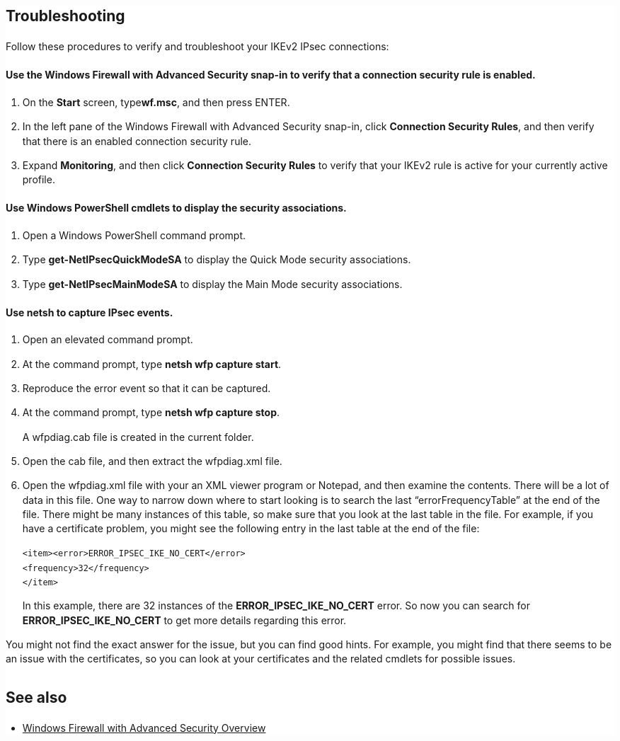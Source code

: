 ## <a name="BKMK_Troubleshooting"></a>Troubleshooting
Follow these procedures to verify and troubleshoot your IKEv2 IPsec connections:

#### Use the Windows Firewall with Advanced Security snap\-in to verify that a connection security rule is enabled.

1.  On the **Start** screen, type**wf.msc**, and then press ENTER.

2.  In the left pane of the Windows Firewall with Advanced Security snap\-in, click **Connection Security Rules**, and then verify that there is an enabled connection security rule.

3.  Expand **Monitoring**, and then click **Connection Security Rules** to verify that your IKEv2 rule is active for your currently active profile.

#### Use Windows PowerShell cmdlets to display the security associations.

1.  Open a Windows PowerShell command prompt.

2.  Type **get\-NetIPsecQuickModeSA** to display the Quick Mode security associations.

3.  Type **get\-NetIPsecMainModeSA** to display the Main Mode security associations.

#### Use netsh to capture IPsec events.

1.  Open an elevated command prompt.

2.  At the command prompt, type **netsh wfp capture start**.

3.  Reproduce the error event so that it can be captured.

4.  At the command prompt, type **netsh wfp capture stop**.

    A wfpdiag.cab file is created in the current folder.

5.  Open the cab file, and then extract the wfpdiag.xml file.

6.  Open the wfpdiag.xml file with your an XML viewer program or Notepad, and then examine the contents. There will be a lot of data in this file. One way to narrow down where to start looking is to search the last “errorFrequencyTable” at the end of the file. There might be many instances of this table, so make sure that you look at the last table in the file. For example, if you have a certificate problem, you might see the following entry in the last table at the end of the file:

    ```
    <item><error>ERROR_IPSEC_IKE_NO_CERT</error>
    <frequency>32</frequency>
    </item>
    ```

    In this example, there are 32 instances of the **ERROR\_IPSEC\_IKE\_NO\_CERT** error. So now you can search for **ERROR\_IPSEC\_IKE\_NO\_CERT** to get more details regarding this error.

You might not find the exact answer for the issue, but you can find good hints. For example, you might find that there seems to be an issue with the certificates, so you can look at your certificates and the related cmdlets for possible issues.

## <a name="BKMK_Links"></a>See also

-   [Windows Firewall with Advanced Security Overview](windows-firewall-with-advanced-security-Overview.md)


